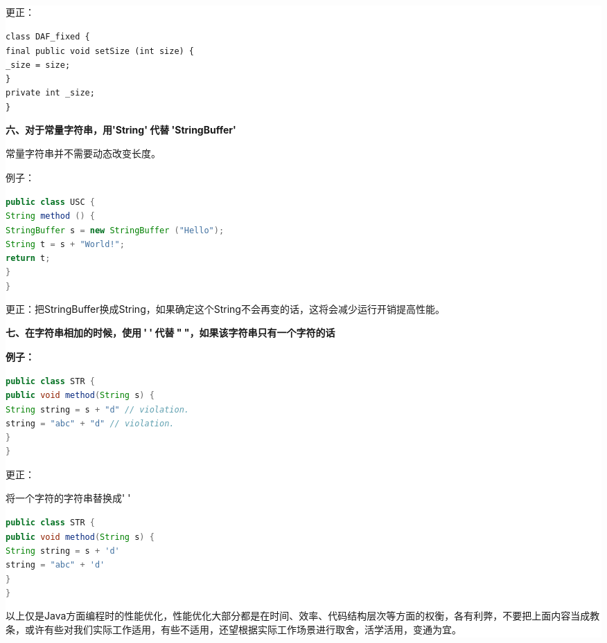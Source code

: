 更正：

```
class DAF_fixed {
final public void setSize (int size) {
_size = size;
}
private int _size;
}
```





**六、对于常量字符串，用'String' 代替 'StringBuffer'**

常量字符串并不需要动态改变长度。

例子：

```java
public class USC {
String method () {
StringBuffer s = new StringBuffer ("Hello");
String t = s + "World!";
return t;
}
}
```

更正：把StringBuffer换成String，如果确定这个String不会再变的话，这将会减少运行开销提高性能。



**七、在字符串相加的时候，使用 ' ' 代替 " "，如果该字符串只有一个字符的话**

**例子：**

```java
public class STR {
public void method(String s) {
String string = s + "d" // violation.
string = "abc" + "d" // violation.
}
}
```

更正：

将一个字符的字符串替换成' '

```java
public class STR {
public void method(String s) {
String string = s + 'd'
string = "abc" + 'd'
}
}
```

以上仅是Java方面编程时的性能优化，性能优化大部分都是在时间、效率、代码结构层次等方面的权衡，各有利弊，不要把上面内容当成教条，或许有些对我们实际工作适用，有些不适用，还望根据实际工作场景进行取舍，活学活用，变通为宜。